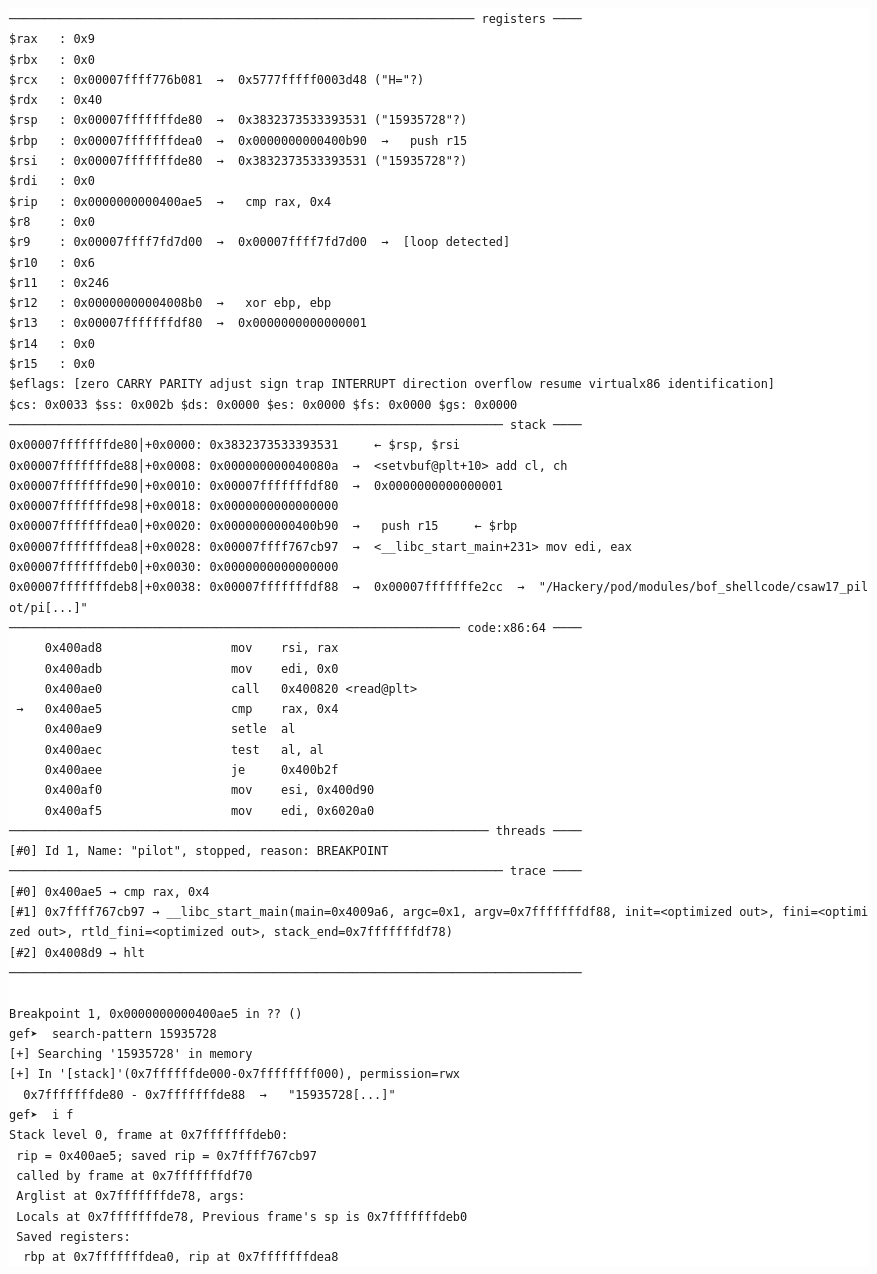 ```
───────────────────────────────────────────────────────────────── registers ────
$rax   : 0x9               
$rbx   : 0x0               
$rcx   : 0x00007ffff776b081  →  0x5777fffff0003d48 ("H="?)
$rdx   : 0x40              
$rsp   : 0x00007fffffffde80  →  0x3832373533393531 ("15935728"?)
$rbp   : 0x00007fffffffdea0  →  0x0000000000400b90  →   push r15
$rsi   : 0x00007fffffffde80  →  0x3832373533393531 ("15935728"?)
$rdi   : 0x0               
$rip   : 0x0000000000400ae5  →   cmp rax, 0x4
$r8    : 0x0               
$r9    : 0x00007ffff7fd7d00  →  0x00007ffff7fd7d00  →  [loop detected]
$r10   : 0x6               
$r11   : 0x246             
$r12   : 0x00000000004008b0  →   xor ebp, ebp
$r13   : 0x00007fffffffdf80  →  0x0000000000000001
$r14   : 0x0               
$r15   : 0x0               
$eflags: [zero CARRY PARITY adjust sign trap INTERRUPT direction overflow resume virtualx86 identification]
$cs: 0x0033 $ss: 0x002b $ds: 0x0000 $es: 0x0000 $fs: 0x0000 $gs: 0x0000
───────────────────────────────────────────────────────────────────── stack ────
0x00007fffffffde80│+0x0000: 0x3832373533393531     ← $rsp, $rsi
0x00007fffffffde88│+0x0008: 0x000000000040080a  →  <setvbuf@plt+10> add cl, ch
0x00007fffffffde90│+0x0010: 0x00007fffffffdf80  →  0x0000000000000001
0x00007fffffffde98│+0x0018: 0x0000000000000000
0x00007fffffffdea0│+0x0020: 0x0000000000400b90  →   push r15     ← $rbp
0x00007fffffffdea8│+0x0028: 0x00007ffff767cb97  →  <__libc_start_main+231> mov edi, eax
0x00007fffffffdeb0│+0x0030: 0x0000000000000000
0x00007fffffffdeb8│+0x0038: 0x00007fffffffdf88  →  0x00007fffffffe2cc  →  "/Hackery/pod/modules/bof_shellcode/csaw17_pilot/pi[...]"
─────────────────────────────────────────────────────────────── code:x86:64 ────
     0x400ad8                  mov    rsi, rax
     0x400adb                  mov    edi, 0x0
     0x400ae0                  call   0x400820 <read@plt>
 →   0x400ae5                  cmp    rax, 0x4
     0x400ae9                  setle  al
     0x400aec                  test   al, al
     0x400aee                  je     0x400b2f
     0x400af0                  mov    esi, 0x400d90
     0x400af5                  mov    edi, 0x6020a0
─────────────────────────────────────────────────────────────────── threads ────
[#0] Id 1, Name: "pilot", stopped, reason: BREAKPOINT
───────────────────────────────────────────────────────────────────── trace ────
[#0] 0x400ae5 → cmp rax, 0x4
[#1] 0x7ffff767cb97 → __libc_start_main(main=0x4009a6, argc=0x1, argv=0x7fffffffdf88, init=<optimized out>, fini=<optimized out>, rtld_fini=<optimized out>, stack_end=0x7fffffffdf78)
[#2] 0x4008d9 → hlt
────────────────────────────────────────────────────────────────────────────────

Breakpoint 1, 0x0000000000400ae5 in ?? ()
gef➤  search-pattern 15935728
[+] Searching '15935728' in memory
[+] In '[stack]'(0x7ffffffde000-0x7ffffffff000), permission=rwx
  0x7fffffffde80 - 0x7fffffffde88  →   "15935728[...]"
gef➤  i f
Stack level 0, frame at 0x7fffffffdeb0:
 rip = 0x400ae5; saved rip = 0x7ffff767cb97
 called by frame at 0x7fffffffdf70
 Arglist at 0x7fffffffde78, args:
 Locals at 0x7fffffffde78, Previous frame's sp is 0x7fffffffdeb0
 Saved registers:
  rbp at 0x7fffffffdea0, rip at 0x7fffffffdea8
```